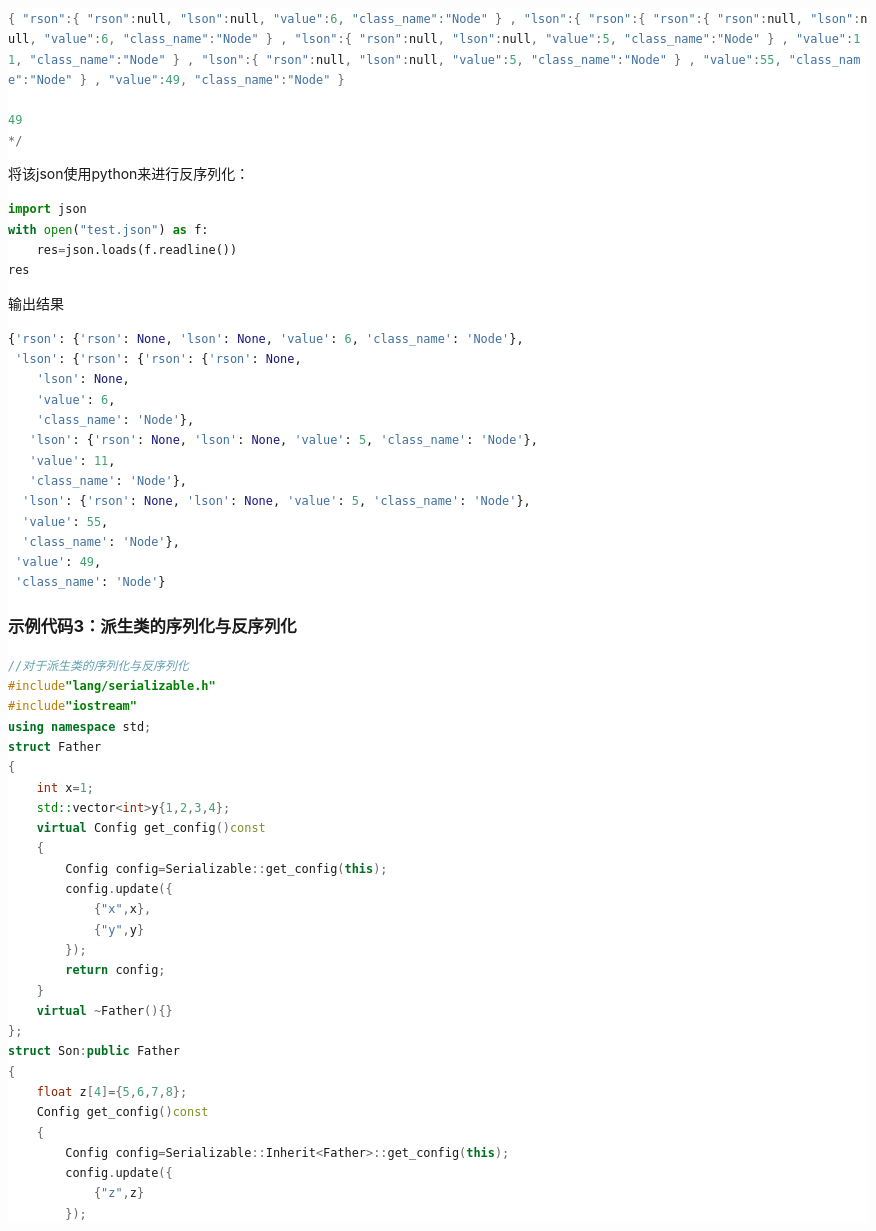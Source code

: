 ```cpp
{ "rson":{ "rson":null, "lson":null, "value":6, "class_name":"Node" } , "lson":{ "rson":{ "rson":{ "rson":null, "lson":null, "value":6, "class_name":"Node" } , "lson":{ "rson":null, "lson":null, "value":5, "class_name":"Node" } , "value":11, "class_name":"Node" } , "lson":{ "rson":null, "lson":null, "value":5, "class_name":"Node" } , "value":55, "class_name":"Node" } , "value":49, "class_name":"Node" }

49
*/
```
将该json使用python来进行反序列化：
```python
import json
with open("test.json") as f:
    res=json.loads(f.readline())
res
```

输出结果

```python
{'rson': {'rson': None, 'lson': None, 'value': 6, 'class_name': 'Node'},
 'lson': {'rson': {'rson': {'rson': None,
    'lson': None,
    'value': 6,
    'class_name': 'Node'},
   'lson': {'rson': None, 'lson': None, 'value': 5, 'class_name': 'Node'},
   'value': 11,
   'class_name': 'Node'},
  'lson': {'rson': None, 'lson': None, 'value': 5, 'class_name': 'Node'},
  'value': 55,
  'class_name': 'Node'},
 'value': 49,
 'class_name': 'Node'}
```
### 示例代码3：派生类的序列化与反序列化
```cpp
//对于派生类的序列化与反序列化
#include"lang/serializable.h"
#include"iostream"
using namespace std;
struct Father
{
	int x=1;
	std::vector<int>y{1,2,3,4};
	virtual Config get_config()const
	{
		Config config=Serializable::get_config(this);
		config.update({
			{"x",x},
			{"y",y}
		});
		return config;
	}
	virtual ~Father(){}
};
struct Son:public Father
{
	float z[4]={5,6,7,8};
	Config get_config()const
	{
		Config config=Serializable::Inherit<Father>::get_config(this);
		config.update({
			{"z",z}
		});
```
